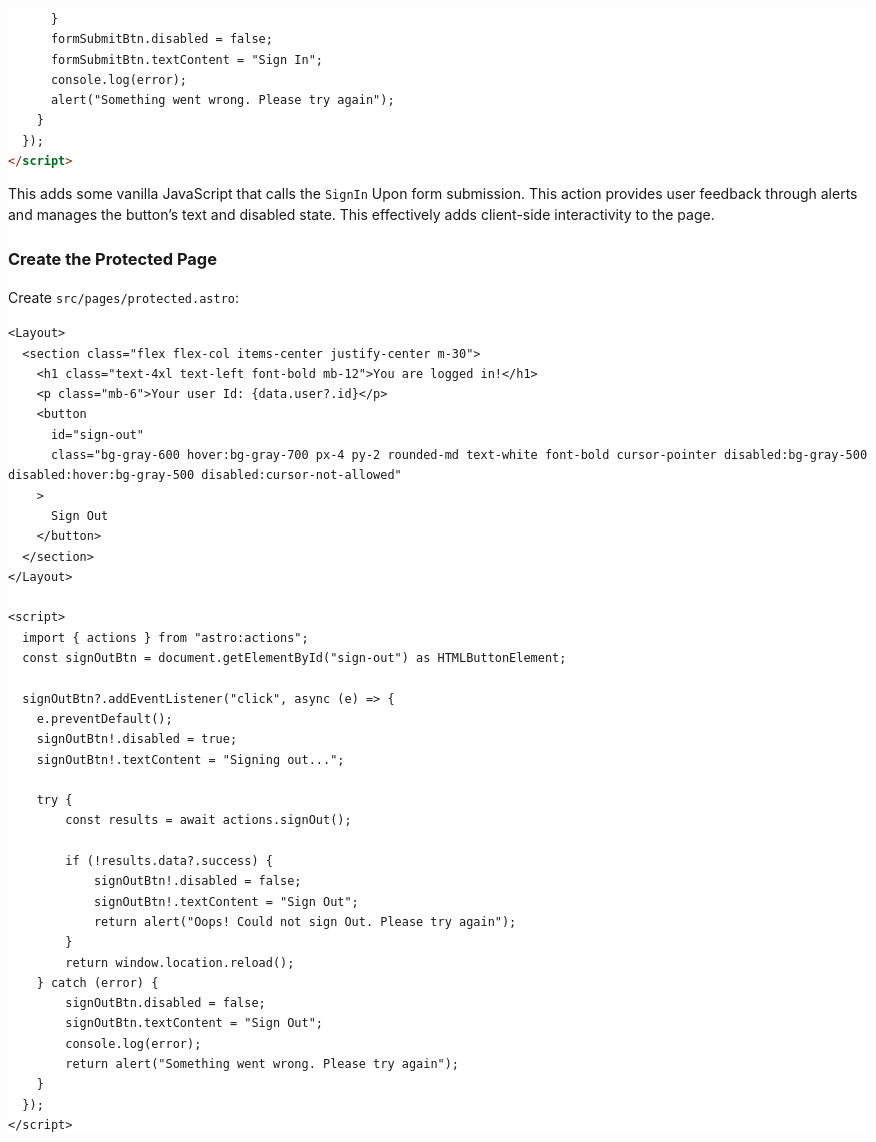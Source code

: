 ```html :collapsed-lines
      }
      formSubmitBtn.disabled = false;
      formSubmitBtn.textContent = "Sign In";
      console.log(error);
      alert("Something went wrong. Please try again");
    }
  });
</script>
```

This adds some vanilla JavaScript that calls the `SignIn` Upon form submission. This action provides user feedback through alerts and manages the button’s text and disabled state. This effectively adds client-side interactivity to the page.

### Create the Protected Page

Create <VPIcon icon="fas fa-folder-open"/>`src/pages/`<VPIcon icon="iconfont icon-astro"/>`protected.astro`:

```astro :collapsed-lines title="pages/protected.astro"
<Layout>
  <section class="flex flex-col items-center justify-center m-30">
    <h1 class="text-4xl text-left font-bold mb-12">You are logged in!</h1>
    <p class="mb-6">Your user Id: {data.user?.id}</p>
    <button
      id="sign-out"
      class="bg-gray-600 hover:bg-gray-700 px-4 py-2 rounded-md text-white font-bold cursor-pointer disabled:bg-gray-500 disabled:hover:bg-gray-500 disabled:cursor-not-allowed"
    >
      Sign Out
    </button>
  </section>
</Layout>

<script>
  import { actions } from "astro:actions";
  const signOutBtn = document.getElementById("sign-out") as HTMLButtonElement;

  signOutBtn?.addEventListener("click", async (e) => {
    e.preventDefault();
    signOutBtn!.disabled = true;
    signOutBtn!.textContent = "Signing out...";

    try {
        const results = await actions.signOut();

        if (!results.data?.success) {
            signOutBtn!.disabled = false;
            signOutBtn!.textContent = "Sign Out";
            return alert("Oops! Could not sign Out. Please try again");
        }
        return window.location.reload();
    } catch (error) {
        signOutBtn.disabled = false;
        signOutBtn.textContent = "Sign Out";
        console.log(error);
        return alert("Something went wrong. Please try again");
    }
  });
</script>
```
